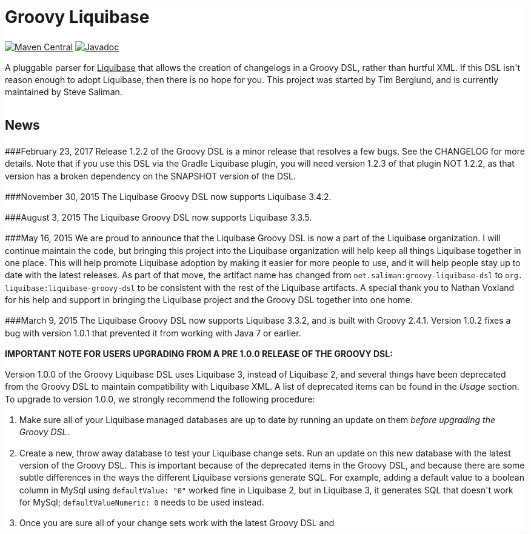 # Groovy Liquibase
[![Maven Central](https://maven-badges.herokuapp.com/maven-central/org.liquibase/liquibase-groovy-dsl/badge.svg)](https://maven-badges.herokuapp.com/maven-central/org.liquibase/liquibase-groovy-dsl)
[![Javadoc](https://javadoc-emblem.rhcloud.com/doc/org.liquibase/liquibase-groovy-dsl/badge.svg)](http://www.javadoc.io/doc/org.liquibase/liquibase-groovy-dsl)

A pluggable parser for [Liquibase](http://liquibase.org) that allows the
creation of changelogs in a Groovy DSL, rather than hurtful XML. If this DSL
isn't reason enough to adopt Liquibase, then there is no hope for you.  This
project was started by Tim Berglund, and is currently maintained by Steve
Saliman.

## News
###February 23, 2017
Release 1.2.2 of the Groovy DSL is a minor release that resolves a few bugs. 
See the CHANGELOG for more details.  Note that if you use this DSL via the 
Gradle Liquibase plugin, you will need version 1.2.3 of that plugin NOT 1.2.2,
as that version has a broken dependency on the SNAPSHOT version of the DSL. 

###November 30, 2015
The Liquibase Groovy DSL now supports Liquibase 3.4.2.

###August 3, 2015
The Liquibase Groovy DSL now supports Liquibase 3.3.5.

###May 16, 2015
We are proud to announce that the Liquibase Groovy DSL is now a part of the 
Liquibase organization.  I will continue maintain the code, but bringing this 
project into the Liquibase organization will help keep all things Liquibase 
together in one place.  This will help promote Liquibase adoption by making it
easier for more people to use, and it will help people stay up to date with the
latest releases.  As part of that move, the artifact name has changed from 
```net.saliman:groovy-liquibase-dsl``` to
```org.liquibase:liquibase-groovy-dsl``` to be consistent with the rest of the
Liquibase artifacts.  A special thank you to Nathan Voxland for his help and 
support in bringing the Liquibase project and the Groovy DSL together into one 
home.
 
###March 9, 2015
The Liquibase Groovy DSL now supports Liquibase 3.3.2, and is built with Groovy
2.4.1.  Version 1.0.2 fixes a bug with version 1.0.1 that prevented it from
working with Java 7 or earlier.

**IMPORTANT NOTE FOR USERS UPGRADING FROM A PRE 1.0.0 RELEASE OF THE GROOVY DSL:**

Version 1.0.0 of the Groovy Liquibase DSL uses Liquibase 3, instead of Liquibase
2, and several things have been deprecated from the Groovy DSL to maintain
compatibility with Liquibase XML. A list of deprecated items can be found in the
*Usage* section.  To upgrade to version 1.0.0, we strongly recommend the
following procedure:

1. Make sure all of your Liquibase managed databases are up to date by running
   an update on them *before upgrading the Groovy DSL*.

2. Create a new, throw away database to test your Liquibase change sets.  Run
   an update on this new database with the latest version of the Groovy DSL.
   This is important because of the deprecated items in the Groovy DSL, and
   because there are some subtle differences in the ways the different Liquibase
   versions generate SQL.  For example, adding a default value to a boolean
   column in MySql using ```defaultValue: "0"``` worked fine in Liquibase 2, but
   in Liquibase 3, it generates SQL that doesn't work for MySql;
   ```defaultValueNumeric: 0``` needs to be used instead.

3. Once you are sure all of your change sets work with the latest Groovy DSL and
```